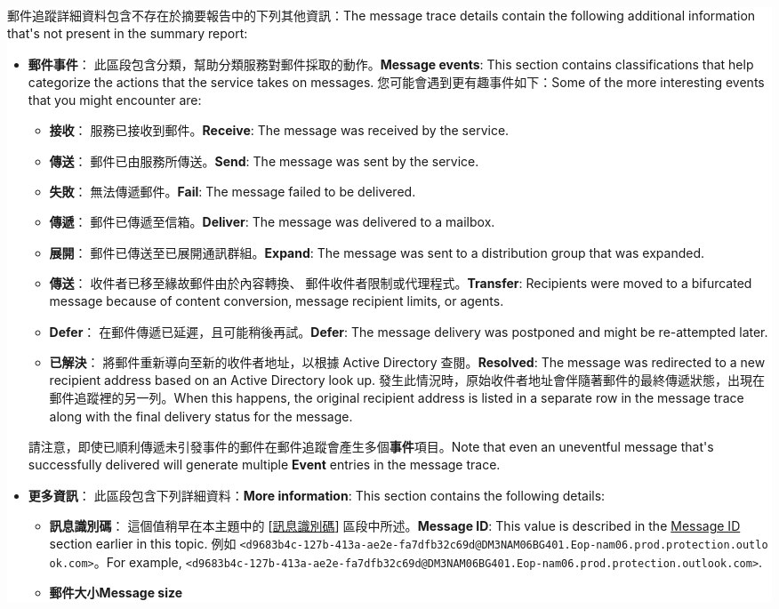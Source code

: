 <span data-ttu-id="d042b-226">郵件追蹤詳細資料包含不存在於摘要報告中的下列其他資訊：</span><span class="sxs-lookup"><span data-stu-id="d042b-226">The message trace details contain the following additional information that's not present in the summary report:</span></span>

- <span data-ttu-id="d042b-227">**郵件事件**： 此區段包含分類，幫助分類服務對郵件採取的動作。</span><span class="sxs-lookup"><span data-stu-id="d042b-227">**Message events**: This section contains classifications that help categorize the actions that the service takes on messages.</span></span> <span data-ttu-id="d042b-228">您可能會遇到更有趣事件如下：</span><span class="sxs-lookup"><span data-stu-id="d042b-228">Some of the more interesting events that you might encounter are:</span></span>

   - <span data-ttu-id="d042b-229">**接收**： 服務已接收到郵件。</span><span class="sxs-lookup"><span data-stu-id="d042b-229">**Receive**: The message was received by the service.</span></span>

   - <span data-ttu-id="d042b-230">**傳送**： 郵件已由服務所傳送。</span><span class="sxs-lookup"><span data-stu-id="d042b-230">**Send**: The message was sent by the service.</span></span>

   - <span data-ttu-id="d042b-231">**失敗**： 無法傳遞郵件。</span><span class="sxs-lookup"><span data-stu-id="d042b-231">**Fail**: The message failed to be delivered.</span></span>

   - <span data-ttu-id="d042b-232">**傳遞**： 郵件已傳遞至信箱。</span><span class="sxs-lookup"><span data-stu-id="d042b-232">**Deliver**: The message was delivered to a mailbox.</span></span>

   - <span data-ttu-id="d042b-233">**展開**： 郵件已傳送至已展開通訊群組。</span><span class="sxs-lookup"><span data-stu-id="d042b-233">**Expand**: The message was sent to a distribution group that was expanded.</span></span>

   - <span data-ttu-id="d042b-234">**傳送**： 收件者已移至緣故郵件由於內容轉換、 郵件收件者限制或代理程式。</span><span class="sxs-lookup"><span data-stu-id="d042b-234">**Transfer**: Recipients were moved to a bifurcated message because of content conversion, message recipient limits, or agents.</span></span>

   - <span data-ttu-id="d042b-235">**Defer**： 在郵件傳遞已延遲，且可能稍後再試。</span><span class="sxs-lookup"><span data-stu-id="d042b-235">**Defer**: The message delivery was postponed and might be re-attempted later.</span></span>

   - <span data-ttu-id="d042b-236">**已解決**： 將郵件重新導向至新的收件者地址，以根據 Active Directory 查閱。</span><span class="sxs-lookup"><span data-stu-id="d042b-236">**Resolved**: The message was redirected to a new recipient address based on an Active Directory look up.</span></span> <span data-ttu-id="d042b-237">發生此情況時，原始收件者地址會伴隨著郵件的最終傳遞狀態，出現在郵件追蹤裡的另一列。</span><span class="sxs-lookup"><span data-stu-id="d042b-237">When this happens, the original recipient address is listed in a separate row in the message trace along with the final delivery status for the message.</span></span>

   <span data-ttu-id="d042b-238">請注意，即使已順利傳遞未引發事件的郵件在郵件追蹤會產生多個**事件**項目。</span><span class="sxs-lookup"><span data-stu-id="d042b-238">Note that even an uneventful message that's successfully delivered will generate multiple **Event** entries in the message trace.</span></span>

- <span data-ttu-id="d042b-239">**更多資訊**： 此區段包含下列詳細資料：</span><span class="sxs-lookup"><span data-stu-id="d042b-239">**More information**: This section contains the following details:</span></span>

   - <span data-ttu-id="d042b-240">**訊息識別碼**： 這個值稍早在本主題中的 [[訊息識別碼](#message-id)] 區段中所述。</span><span class="sxs-lookup"><span data-stu-id="d042b-240">**Message ID**: This value is described in the [Message ID](#message-id) section earlier in this topic.</span></span> <span data-ttu-id="d042b-241">例如 `<d9683b4c-127b-413a-ae2e-fa7dfb32c69d@DM3NAM06BG401.Eop-nam06.prod.protection.outlook.com>`。</span><span class="sxs-lookup"><span data-stu-id="d042b-241">For example, `<d9683b4c-127b-413a-ae2e-fa7dfb32c69d@DM3NAM06BG401.Eop-nam06.prod.protection.outlook.com>`.</span></span>

   - <span data-ttu-id="d042b-242">**郵件大小**</span><span class="sxs-lookup"><span data-stu-id="d042b-242">**Message size**</span></span>
